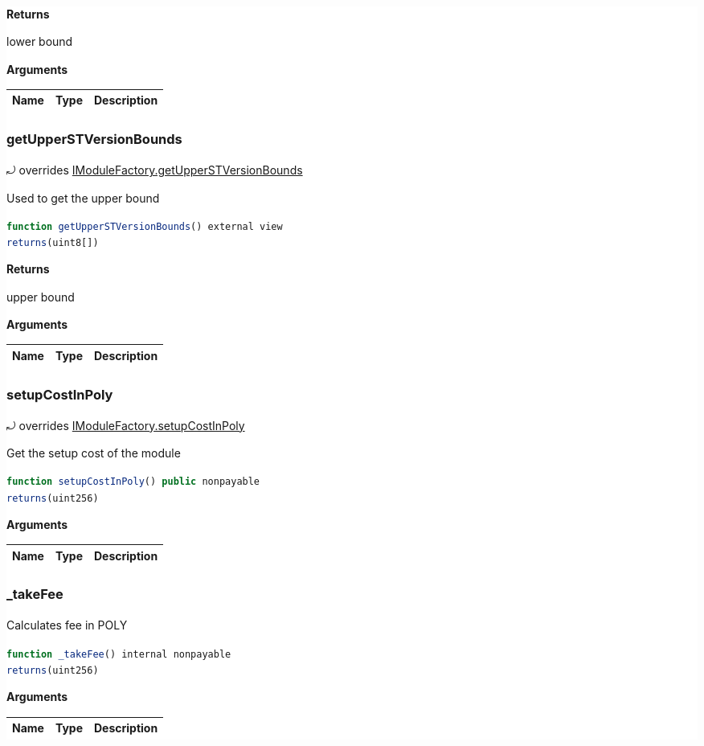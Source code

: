 **Returns**

lower bound

**Arguments**

| Name | Type | Description |
| :--- | :--- | :--- |


### getUpperSTVersionBounds

⤾ overrides [IModuleFactory.getUpperSTVersionBounds](https://github.com/PolymathNetwork/polymath-core/tree/096ba240a927c98e1f1a182d2efee7c4c4c1dfc5/docs/api/IModuleFactory.md#getupperstversionbounds)

Used to get the upper bound

```javascript
function getUpperSTVersionBounds() external view
returns(uint8[])
```

**Returns**

upper bound

**Arguments**

| Name | Type | Description |
| :--- | :--- | :--- |


### setupCostInPoly

⤾ overrides [IModuleFactory.setupCostInPoly](https://github.com/PolymathNetwork/polymath-core/tree/096ba240a927c98e1f1a182d2efee7c4c4c1dfc5/docs/api/IModuleFactory.md#setupcostinpoly)

Get the setup cost of the module

```javascript
function setupCostInPoly() public nonpayable
returns(uint256)
```

**Arguments**

| Name | Type | Description |
| :--- | :--- | :--- |


### \_takeFee

Calculates fee in POLY

```javascript
function _takeFee() internal nonpayable
returns(uint256)
```

**Arguments**

| Name | Type | Description |
| :--- | :--- | :--- |
